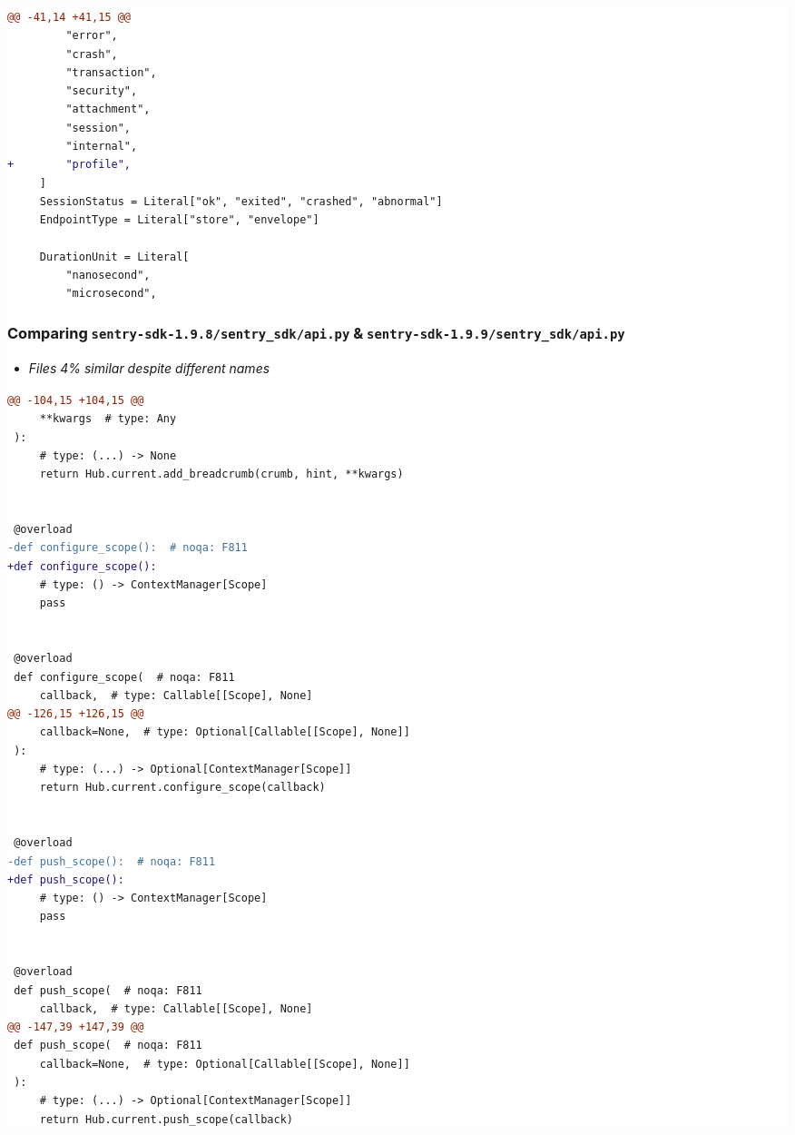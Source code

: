 ```diff
@@ -41,14 +41,15 @@
         "error",
         "crash",
         "transaction",
         "security",
         "attachment",
         "session",
         "internal",
+        "profile",
     ]
     SessionStatus = Literal["ok", "exited", "crashed", "abnormal"]
     EndpointType = Literal["store", "envelope"]
 
     DurationUnit = Literal[
         "nanosecond",
         "microsecond",
```

### Comparing `sentry-sdk-1.9.8/sentry_sdk/api.py` & `sentry-sdk-1.9.9/sentry_sdk/api.py`

 * *Files 4% similar despite different names*

```diff
@@ -104,15 +104,15 @@
     **kwargs  # type: Any
 ):
     # type: (...) -> None
     return Hub.current.add_breadcrumb(crumb, hint, **kwargs)
 
 
 @overload
-def configure_scope():  # noqa: F811
+def configure_scope():
     # type: () -> ContextManager[Scope]
     pass
 
 
 @overload
 def configure_scope(  # noqa: F811
     callback,  # type: Callable[[Scope], None]
@@ -126,15 +126,15 @@
     callback=None,  # type: Optional[Callable[[Scope], None]]
 ):
     # type: (...) -> Optional[ContextManager[Scope]]
     return Hub.current.configure_scope(callback)
 
 
 @overload
-def push_scope():  # noqa: F811
+def push_scope():
     # type: () -> ContextManager[Scope]
     pass
 
 
 @overload
 def push_scope(  # noqa: F811
     callback,  # type: Callable[[Scope], None]
@@ -147,39 +147,39 @@
 def push_scope(  # noqa: F811
     callback=None,  # type: Optional[Callable[[Scope], None]]
 ):
     # type: (...) -> Optional[ContextManager[Scope]]
     return Hub.current.push_scope(callback)
```